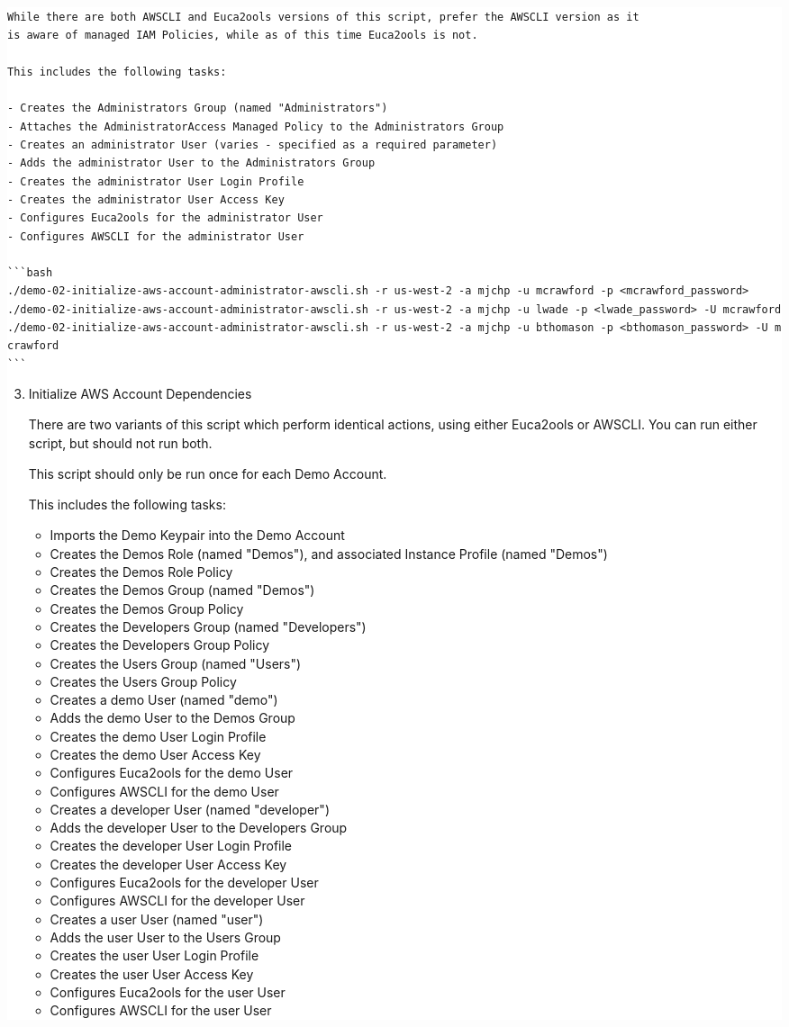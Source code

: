     While there are both AWSCLI and Euca2ools versions of this script, prefer the AWSCLI version as it
    is aware of managed IAM Policies, while as of this time Euca2ools is not.

    This includes the following tasks:

    - Creates the Administrators Group (named "Administrators")
    - Attaches the AdministratorAccess Managed Policy to the Administrators Group
    - Creates an administrator User (varies - specified as a required parameter)
    - Adds the administrator User to the Administrators Group
    - Creates the administrator User Login Profile
    - Creates the administrator User Access Key
    - Configures Euca2ools for the administrator User
    - Configures AWSCLI for the administrator User

    ```bash
    ./demo-02-initialize-aws-account-administrator-awscli.sh -r us-west-2 -a mjchp -u mcrawford -p <mcrawford_password>
    ./demo-02-initialize-aws-account-administrator-awscli.sh -r us-west-2 -a mjchp -u lwade -p <lwade_password> -U mcrawford
    ./demo-02-initialize-aws-account-administrator-awscli.sh -r us-west-2 -a mjchp -u bthomason -p <bthomason_password> -U mcrawford
    ```

3. Initialize AWS Account Dependencies

    There are two variants of this script which perform identical actions, using
    either Euca2ools or AWSCLI. You can run either script, but should not run both.

    This script should only be run once for each Demo Account.

    This includes the following tasks:

    - Imports the Demo Keypair into the Demo Account
    - Creates the Demos Role (named "Demos"), and associated Instance Profile (named "Demos")
    - Creates the Demos Role Policy
    - Creates the Demos Group (named "Demos")
    - Creates the Demos Group Policy
    - Creates the Developers Group (named "Developers")
    - Creates the Developers Group Policy
    - Creates the Users Group (named "Users")
    - Creates the Users Group Policy
    - Creates a demo User (named "demo")
    - Adds the demo User to the Demos Group
    - Creates the demo User Login Profile
    - Creates the demo User Access Key
    - Configures Euca2ools for the demo User
    - Configures AWSCLI for the demo User
    - Creates a developer User (named "developer")
    - Adds the developer User to the Developers Group
    - Creates the developer User Login Profile
    - Creates the developer User Access Key
    - Configures Euca2ools for the developer User
    - Configures AWSCLI for the developer User
    - Creates a user User (named "user")
    - Adds the user User to the Users Group
    - Creates the user User Login Profile
    - Creates the user User Access Key
    - Configures Euca2ools for the user User
    - Configures AWSCLI for the user User
